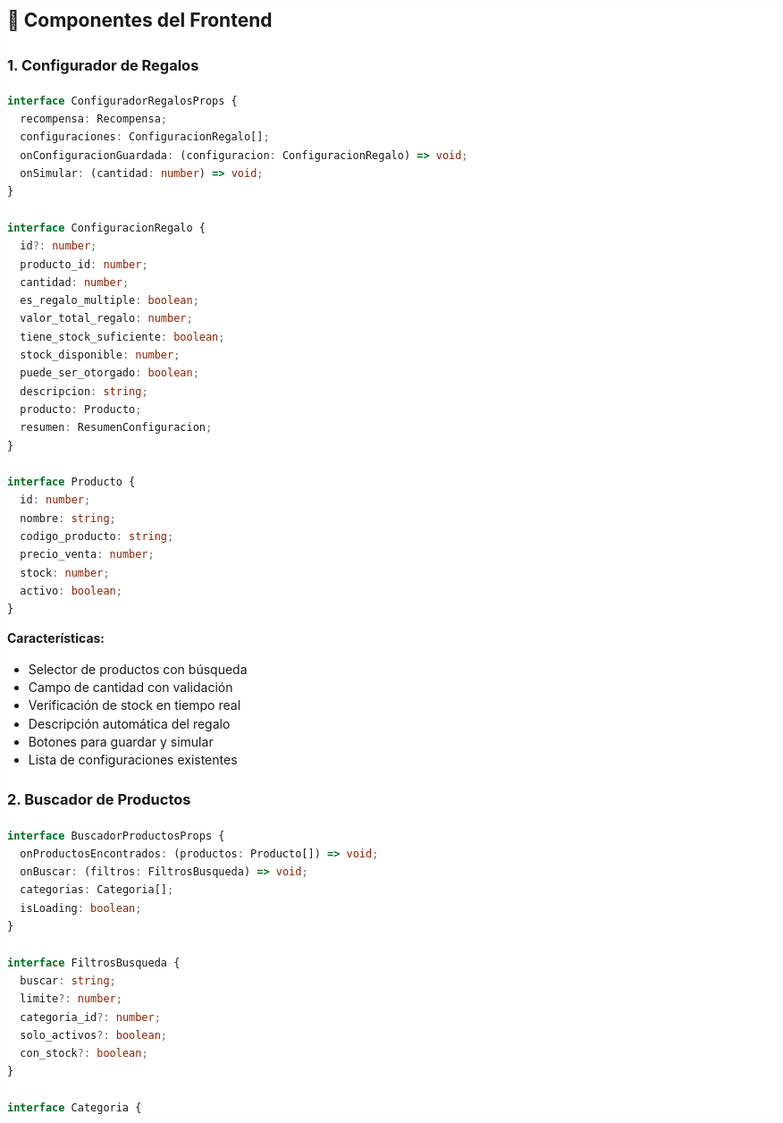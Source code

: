 
## 🎨 Componentes del Frontend

### 1. **Configurador de Regalos**

```typescript
interface ConfiguradorRegalosProps {
  recompensa: Recompensa;
  configuraciones: ConfiguracionRegalo[];
  onConfiguracionGuardada: (configuracion: ConfiguracionRegalo) => void;
  onSimular: (cantidad: number) => void;
}

interface ConfiguracionRegalo {
  id?: number;
  producto_id: number;
  cantidad: number;
  es_regalo_multiple: boolean;
  valor_total_regalo: number;
  tiene_stock_suficiente: boolean;
  stock_disponible: number;
  puede_ser_otorgado: boolean;
  descripcion: string;
  producto: Producto;
  resumen: ResumenConfiguracion;
}

interface Producto {
  id: number;
  nombre: string;
  codigo_producto: string;
  precio_venta: number;
  stock: number;
  activo: boolean;
}
```

**Características:**
- Selector de productos con búsqueda
- Campo de cantidad con validación
- Verificación de stock en tiempo real
- Descripción automática del regalo
- Botones para guardar y simular
- Lista de configuraciones existentes

### 2. **Buscador de Productos**

```typescript
interface BuscadorProductosProps {
  onProductosEncontrados: (productos: Producto[]) => void;
  onBuscar: (filtros: FiltrosBusqueda) => void;
  categorias: Categoria[];
  isLoading: boolean;
}

interface FiltrosBusqueda {
  buscar: string;
  limite?: number;
  categoria_id?: number;
  solo_activos?: boolean;
  con_stock?: boolean;
}

interface Categoria {
```